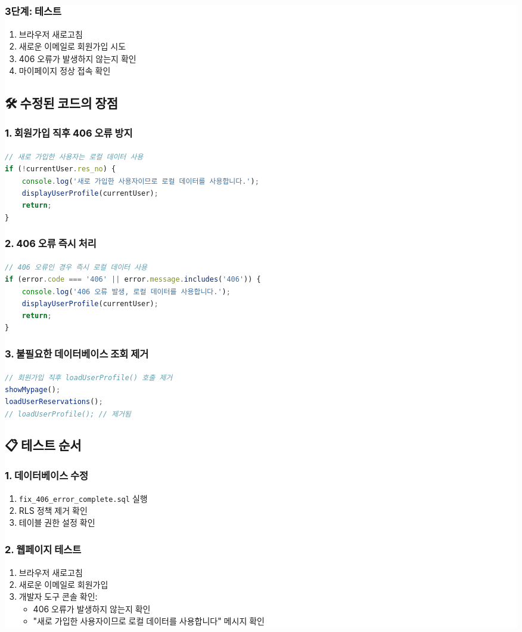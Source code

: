 ### 3단계: 테스트
1. 브라우저 새로고침
2. 새로운 이메일로 회원가입 시도
3. 406 오류가 발생하지 않는지 확인
4. 마이페이지 정상 접속 확인

## 🛠️ 수정된 코드의 장점

### 1. 회원가입 직후 406 오류 방지
```javascript
// 새로 가입한 사용자는 로컬 데이터 사용
if (!currentUser.res_no) {
    console.log('새로 가입한 사용자이므로 로컬 데이터를 사용합니다.');
    displayUserProfile(currentUser);
    return;
}
```

### 2. 406 오류 즉시 처리
```javascript
// 406 오류인 경우 즉시 로컬 데이터 사용
if (error.code === '406' || error.message.includes('406')) {
    console.log('406 오류 발생, 로컬 데이터를 사용합니다.');
    displayUserProfile(currentUser);
    return;
}
```

### 3. 불필요한 데이터베이스 조회 제거
```javascript
// 회원가입 직후 loadUserProfile() 호출 제거
showMypage();
loadUserReservations();
// loadUserProfile(); // 제거됨
```

## 📋 테스트 순서

### 1. 데이터베이스 수정
1. `fix_406_error_complete.sql` 실행
2. RLS 정책 제거 확인
3. 테이블 권한 설정 확인

### 2. 웹페이지 테스트
1. 브라우저 새로고침
2. 새로운 이메일로 회원가입
3. 개발자 도구 콘솔 확인:
   - 406 오류가 발생하지 않는지 확인
   - "새로 가입한 사용자이므로 로컬 데이터를 사용합니다" 메시지 확인
